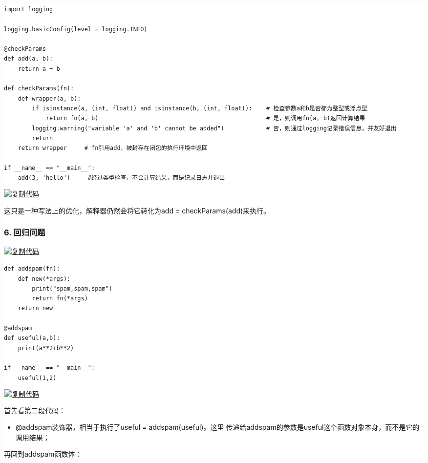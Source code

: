 ```
import logging

logging.basicConfig(level = logging.INFO)

@checkParams
def add(a, b):
    return a + b

def checkParams(fn):
    def wrapper(a, b):
        if isinstance(a, (int, float)) and isinstance(b, (int, float)):    # 检查参数a和b是否都为整型或浮点型
            return fn(a, b)                                                # 是，则调用fn(a, b)返回计算结果
        logging.warning("variable 'a' and 'b' cannot be added")            # 否，则通过logging记录错误信息，并友好退出
        return
    return wrapper     # fn引用add，被封存在闭包的执行环境中返回

if __name__ == "__main__":    
    add(3, 'hello')     #经过类型检查，不会计算结果，而是记录日志并退出
```

[![复制代码](https://common.cnblogs.com/images/copycode.gif)](javascript:void(0);)

 这只是一种写法上的优化，解释器仍然会将它转化为add = checkParams(add)来执行。

### 6. 回归问题



[![复制代码](https://common.cnblogs.com/images/copycode.gif)](javascript:void(0);)

```
def addspam(fn):
    def new(*args):
        print("spam,spam,spam")
        return fn(*args)
    return new

@addspam
def useful(a,b):
    print(a**2+b**2)

if __name__ == "__main__":    
    useful(1,2)
```

[![复制代码](https://common.cnblogs.com/images/copycode.gif)](javascript:void(0);)

首先看第二段代码：

-  @addspam装饰器，相当于执行了useful = addspam(useful)。这里 传递给addspam的参数是useful这个函数对象本身，而不是它的调用结果；

 再回到addspam函数体：


